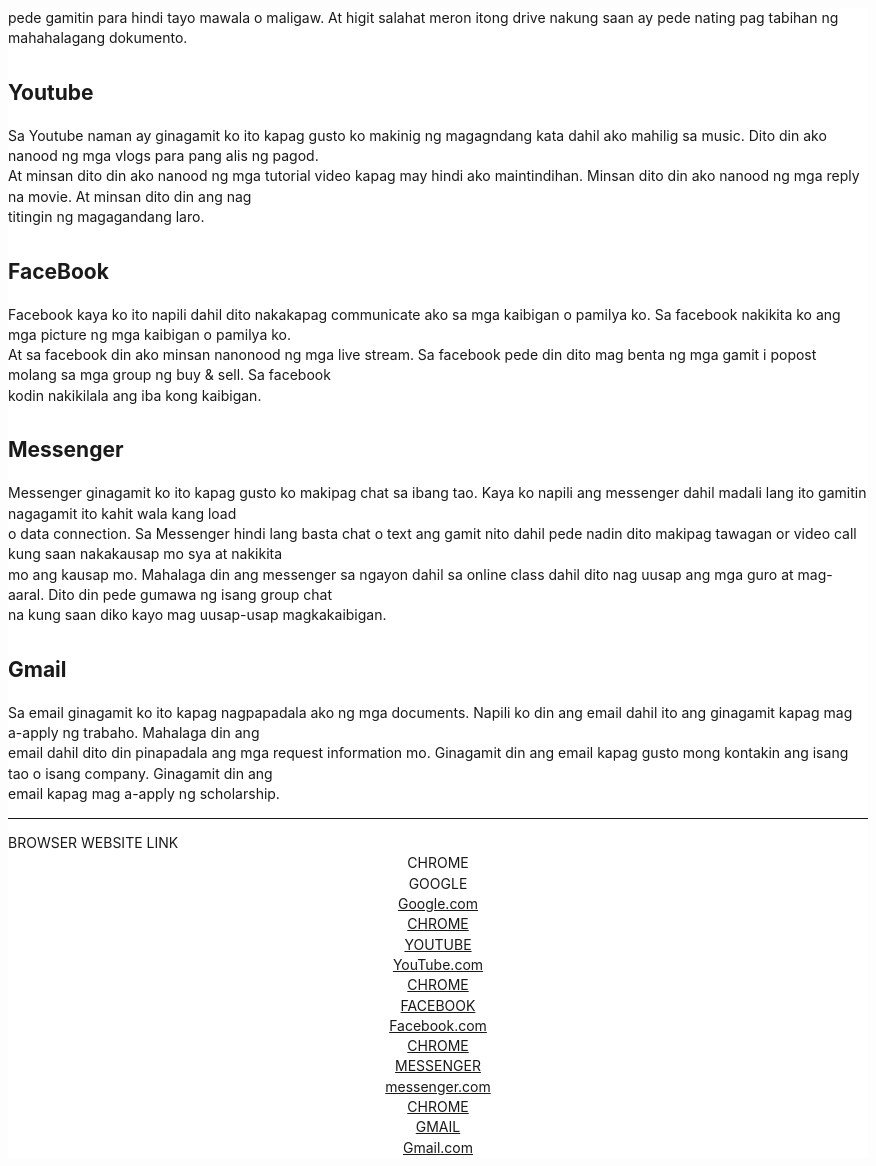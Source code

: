pede gamitin para hindi tayo mawala o maligaw. At higit salahat meron itong drive nakung saan ay pede nating pag tabihan ng mahahalagang dokumento.
</p>
<h2>Youtube</h2>
<p>Sa Youtube naman ay ginagamit ko ito kapag gusto ko makinig ng magagndang kata dahil ako mahilig sa music. Dito din ako nanood ng mga vlogs para pang alis ng pagod.<br>
At minsan dito din ako nanood ng mga tutorial video kapag may hindi ako maintindihan. Minsan dito din ako nanood ng mga reply na movie. At minsan dito din ang nag <br>
titingin ng magagandang laro.
</p>
<h2>FaceBook</h2>
<p>Facebook kaya ko ito napili dahil dito nakakapag communicate ako sa mga kaibigan o pamilya ko. Sa facebook nakikita ko ang mga picture ng mga kaibigan o pamilya ko.<br>
At sa facebook din ako minsan nanonood ng mga live stream. Sa facebook pede din dito mag benta ng mga gamit i popost molang sa mga group ng buy & sell. Sa facebook<br>
kodin nakikilala ang iba kong kaibigan.
</p>
<h2>Messenger</h2>
<p>Messenger ginagamit ko ito kapag gusto ko makipag chat sa ibang tao. Kaya ko napili ang messenger dahil madali lang ito gamitin nagagamit ito kahit wala kang load<br>
o data connection. Sa Messenger hindi lang basta chat o text ang gamit nito dahil pede nadin dito makipag tawagan or video call kung saan nakakausap mo sya at nakikita<br>
mo ang kausap mo. Mahalaga din ang messenger sa ngayon dahil sa online class dahil dito nag uusap ang mga guro at mag-aaral. Dito din pede gumawa ng isang group chat<br>
na kung saan diko kayo mag uusap-usap magkakaibigan.
</p>
<h2>Gmail</h2>
<p>Sa email ginagamit ko ito kapag nagpapadala ako ng mga documents. Napili ko din ang email dahil ito ang ginagamit kapag mag a-apply ng trabaho. Mahalaga din ang<br>
email dahil dito din pinapadala ang mga request information mo. Ginagamit din ang email kapag gusto mong kontakin ang isang tao o isang company. Ginagamit din ang<br>
email kapag mag a-apply ng scholarship.
</p>
<hr>
<tr>
	<th>BROWSER</th>
	<th>WEBSITE</th>
	<th>LINK</th>
</tr>
<tr>
	<td><center>CHROME</td>
	<td><center>GOOGLE</td>
	<td><center><a href="https://www.google.com/" target="_blank">Google.com</td>
</tr>
<tr> 
	<td><center>CHROME</td>
	<td><center>YOUTUBE</td>
	<td><center><a href="https://www.youtube.com/" target="_blank">YouTube.com</td>
</tr>
<tr>
	<td><center>CHROME</td>
	<td><center>FACEBOOK</td>
	<td><center><a href="https://www.facebook.com/" target="_blank">Facebook.com</td>
</tr>
<tr>
	<td><center>CHROME</td>
	<td><center>MESSENGER</td>
	<td><center><a href="https://www.messenger.com/" target="_blank">messenger.com</td>
</tr>
<tr>
	<td><center>CHROME</td>
	<td><center>GMAIL</td>
	<td><center><a href="https://mail.google.com/mail/u/0/#inbox/" target="_blank">Gmail.com</td>
</tr>
